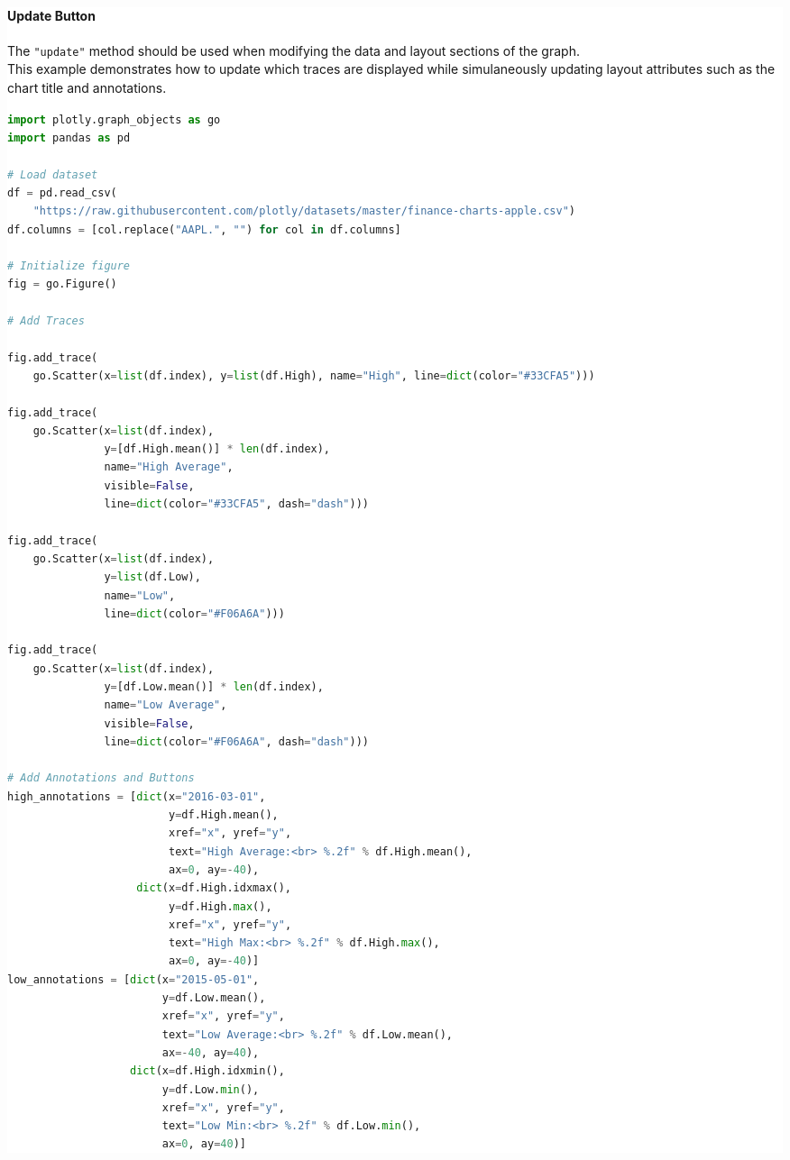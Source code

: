 #### Update Button
The `"update"` method should be used when modifying the data and layout sections of the graph.<br>
This example demonstrates how to update which traces are displayed while simulaneously updating layout attributes such as the chart title and annotations.

```python
import plotly.graph_objects as go
import pandas as pd

# Load dataset
df = pd.read_csv(
    "https://raw.githubusercontent.com/plotly/datasets/master/finance-charts-apple.csv")
df.columns = [col.replace("AAPL.", "") for col in df.columns]

# Initialize figure
fig = go.Figure()

# Add Traces

fig.add_trace(
    go.Scatter(x=list(df.index), y=list(df.High), name="High", line=dict(color="#33CFA5")))

fig.add_trace(
    go.Scatter(x=list(df.index),
               y=[df.High.mean()] * len(df.index),
               name="High Average",
               visible=False,
               line=dict(color="#33CFA5", dash="dash")))

fig.add_trace(
    go.Scatter(x=list(df.index),
               y=list(df.Low),
               name="Low",
               line=dict(color="#F06A6A")))

fig.add_trace(
    go.Scatter(x=list(df.index),
               y=[df.Low.mean()] * len(df.index),
               name="Low Average",
               visible=False,
               line=dict(color="#F06A6A", dash="dash")))

# Add Annotations and Buttons
high_annotations = [dict(x="2016-03-01",
                         y=df.High.mean(),
                         xref="x", yref="y",
                         text="High Average:<br> %.2f" % df.High.mean(),
                         ax=0, ay=-40),
                    dict(x=df.High.idxmax(),
                         y=df.High.max(),
                         xref="x", yref="y",
                         text="High Max:<br> %.2f" % df.High.max(),
                         ax=0, ay=-40)]
low_annotations = [dict(x="2015-05-01",
                        y=df.Low.mean(),
                        xref="x", yref="y",
                        text="Low Average:<br> %.2f" % df.Low.mean(),
                        ax=-40, ay=40),
                   dict(x=df.High.idxmin(),
                        y=df.Low.min(),
                        xref="x", yref="y",
                        text="Low Min:<br> %.2f" % df.Low.min(),
                        ax=0, ay=40)]

```